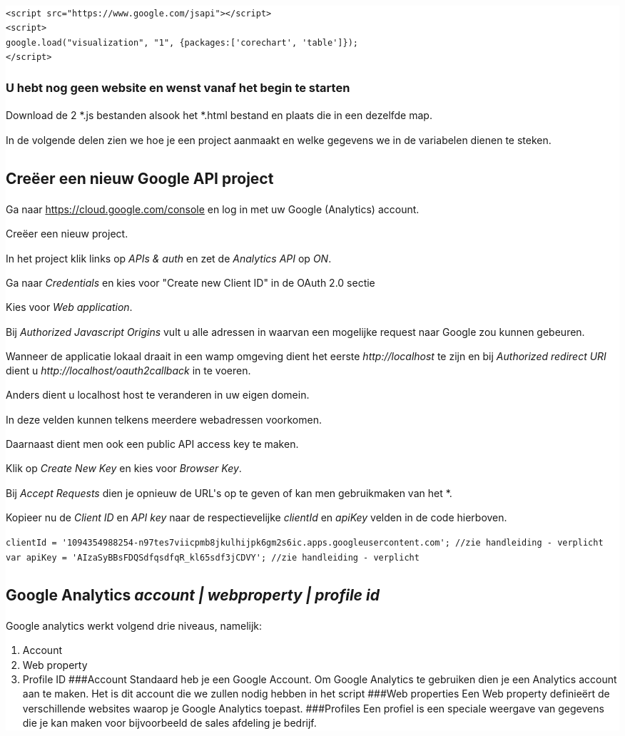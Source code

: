     <script src="https://www.google.com/jsapi"></script>
    <script>
    google.load("visualization", "1", {packages:['corechart', 'table']});
    </script>

### U hebt nog geen website en wenst vanaf het begin te starten
Download de 2 *.js bestanden alsook het *.html bestand en plaats die in een dezelfde map.


In de volgende delen zien we hoe je een project aanmaakt en welke gegevens we in de variabelen dienen te steken.

Creëer een nieuw Google API project
-----------------------------------
Ga naar https://cloud.google.com/console en log in met uw Google (Analytics) account.

Creëer een nieuw project.

In het project klik links op *APIs & auth* en zet de *Analytics API* op *ON*.

Ga naar *Credentials* en kies voor "Create new Client ID" in de OAuth 2.0 sectie

Kies voor *Web application*.

Bij *Authorized Javascript Origins* vult u alle adressen in waarvan een mogelijke request naar Google zou kunnen gebeuren.

Wanneer de applicatie lokaal draait in een wamp omgeving dient het eerste *http://localhost* te zijn en bij *Authorized redirect URI* dient u *http://localhost/oauth2callback* in te voeren.

Anders dient u localhost host te veranderen in uw eigen domein.

In deze velden kunnen telkens meerdere webadressen voorkomen.

Daarnaast dient men ook een public API access key te maken. 

Klik op *Create New Key* en kies voor *Browser Key*.

Bij *Accept Requests* dien je opnieuw de URL's op te geven of kan men gebruikmaken van het *.

Kopieer nu de *Client ID* en *API key* naar de respectievelijke *clientId* en *apiKey* velden in de code hierboven.

    clientId = '1094354988254-n97tes7viicpmb8jkulhijpk6gm2s6ic.apps.googleusercontent.com'; //zie handleiding - verplicht
    var apiKey = 'AIzaSyBBsFDQSdfqsdfqR_kl65sdf3jCDVY'; //zie handleiding - verplicht

Google Analytics *account | webproperty | profile id*
-----------------------------------------------------
Google analytics werkt volgend drie niveaus, namelijk:
1. Account
2. Web property
3. Profile ID
###Account
Standaard heb je een Google Account. Om Google Analytics te gebruiken dien je een Analytics account aan te maken. Het is dit account die we zullen nodig hebben in het script
###Web properties
Een Web property definieërt de verschillende websites waarop je Google Analytics toepast.
###Profiles
Een profiel is een speciale weergave van gegevens die je kan maken voor bijvoorbeeld de sales afdeling je bedrijf.
